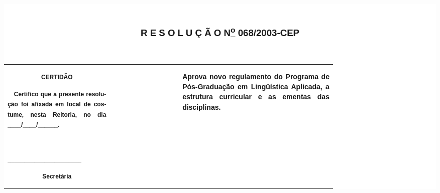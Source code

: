 <body lang=PT-BR style='tab-interval:35.45pt'>

<div class=Section1>

<p class=MsoNormal align=center style='text-align:center'><b style='mso-bidi-font-weight:
normal'><span style='font-size:14.0pt;mso-bidi-font-size:12.0pt;font-family:
Arial;mso-bidi-font-family:"Times New Roman"'><![if !supportEmptyParas]>&nbsp;<![endif]><o:p></o:p></span></b></p>

<p class=MsoNormal align=center style='text-align:center'><b style='mso-bidi-font-weight:
normal'><span style='font-size:14.0pt;mso-bidi-font-size:12.0pt;font-family:
Arial;mso-bidi-font-family:"Times New Roman"'>R E S O L U Ç Ã O N<u><sup>o</sup></u>
068/2003-CEP<o:p></o:p></span></b></p>

<p class=MsoNormal align=center style='text-align:center'><span
style='font-family:Arial;mso-bidi-font-family:"Times New Roman"'><![if !supportEmptyParas]>&nbsp;<![endif]><o:p></o:p></span></p>

<table border=0 cellspacing=0 cellpadding=0 style='border-collapse:collapse;
 mso-padding-alt:0cm 5.4pt 0cm 5.4pt'>
 <tr>
  <td width=196 valign=top style='width:147.15pt;padding:0cm 5.4pt 0cm 5.4pt'>
  <p class=MsoNormal align=center style='text-align:center'><b
  style='mso-bidi-font-weight:normal'><span style='font-size:9.0pt;mso-bidi-font-size:
  12.0pt;font-family:Arial;mso-bidi-font-family:"Times New Roman"'>CERTIDÃO<o:p></o:p></span></b></p>
  <p class=MsoNormal style='text-align:justify'><b style='mso-bidi-font-weight:
  normal'><span style='font-size:9.0pt;mso-bidi-font-size:12.0pt;font-family:
  Arial;mso-bidi-font-family:"Times New Roman"'><span style="mso-spacerun:
  yes">   </span>Certifico que a presente resolução foi afixada em local de
  costume, nesta Reitoria, no dia ____/____/______.<o:p></o:p></span></b></p>
  <p class=MsoNormal style='text-align:justify'><b style='mso-bidi-font-weight:
  normal'><span style='font-size:9.0pt;mso-bidi-font-size:12.0pt;font-family:
  Arial;mso-bidi-font-family:"Times New Roman"'><![if !supportEmptyParas]>&nbsp;<![endif]><o:p></o:p></span></b></p>
  <p class=MsoNormal style='text-align:justify'><b style='mso-bidi-font-weight:
  normal'><span style='font-size:9.0pt;mso-bidi-font-size:12.0pt;font-family:
  Arial;mso-bidi-font-family:"Times New Roman"'>______________________<o:p></o:p></span></b></p>
  <p class=MsoNormal align=center style='text-align:center'><b
  style='mso-bidi-font-weight:normal'><span style='font-size:9.0pt;mso-bidi-font-size:
  12.0pt;font-family:Arial;mso-bidi-font-family:"Times New Roman"'>Secretária<o:p></o:p></span></b></p>
  </td>
  <td width=123 valign=top style='width:92.25pt;padding:0cm 5.4pt 0cm 5.4pt'>
  <p class=MsoNormal style='margin-right:-5.4pt'><![if !supportEmptyParas]>&nbsp;<![endif]><span
  style='font-size:11.0pt;mso-bidi-font-size:12.0pt;font-family:Arial;
  mso-bidi-font-family:"Times New Roman"'><o:p></o:p></span></p>
  </td>
  <td width=293 valign=top style='width:219.6pt;padding:0cm 5.4pt 0cm 5.4pt'>
  <p class=MsoNormal style='text-align:justify'><b style='mso-bidi-font-weight:
  normal'><span style='font-family:Arial;mso-bidi-font-family:"Times New Roman"'>Aprova
  novo regulamento do Programa de Pós-Graduação em Lingüística Aplicada, a
  estrutura curricular e as ementas das disciplinas.<o:p></o:p></span></b></p>
  </td>
 </tr>
</table>

